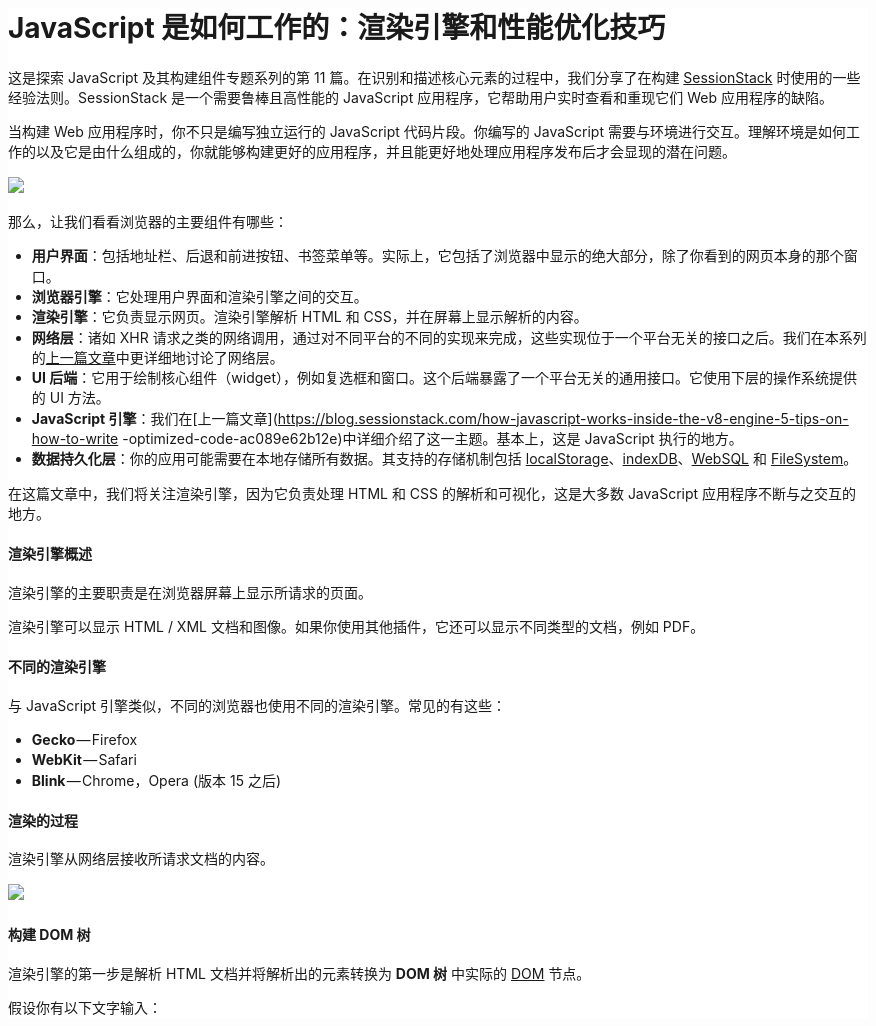 # JavaScript 是如何工作的：渲染引擎和性能优化技巧

这是探索 JavaScript 及其构建组件专题系列的第 11 篇。在识别和描述核心元素的过程中，我们分享了在构建 [SessionStack](https://www.sessionstack.com/?utm_source=medium&utm_medium=blog&utm_content=js-series-rendering-engine-intro) 时使用的一些经验法则。SessionStack 是一个需要鲁棒且高性能的 JavaScript 应用程序，它帮助用户实时查看和重现它们 Web 应用程序的缺陷。

当构建 Web 应用程序时，你不只是编写独立运行的 JavaScript 代码片段。你编写的 JavaScript 需要与环境进行交互。理解环境是如何工作的以及它是由什么组成的，你就能够构建更好的应用程序，并且能更好地处理应用程序发布后才会显现的潜在问题。

![](https://cdn-images-1.medium.com/max/800/1*lMBu87MtEsVFqqbfMum-kA.png)

那么，让我们看看浏览器的主要组件有哪些：

* **用户界面**：包括地址栏、后退和前进按钮、书签菜单等。实际上，它包括了浏览器中显示的绝大部分，除了你看到的网页本身的那个窗口。
* **浏览器引擎**：它处理用户界面和渲染引擎之间的交互。
* **渲染引擎**：它负责显示网页。渲染引擎解析 HTML 和 CSS，并在屏幕上显示解析的内容。
* **网络层**：诸如 XHR 请求之类的网络调用，通过对不同平台的不同的实现来完成，这些实现位于一个平台无关的接口之后。我们在本系列的[上一篇文章](https://blog.sessionstack.com/how-modern-web-browsers-accelerate-performance-the-networking-layer-f6efaf7bfcf4)中更详细地讨论了网络层。
* **UI 后端**：它用于绘制核心组件（widget），例如复选框和窗口。这个后端暴露了一个平台无关的通用接口。它使用下层的操作系统提供的 UI 方法。
* **JavaScript 引擎**：我们在[上一篇文章](https://blog.sessionstack.com/how-javascript-works-inside-the-v8-engine-5-tips-on-how-to-write -optimized-code-ac089e62b12e)中详细介绍了这一主题。基本上，这是 JavaScript 执行的地方。
* **数据持久化层**：你的应用可能需要在本地存储所有数据。其支持的存储机制包括 [localStorage](https://developer.mozilla.org/en-US/docs/Web/API/Window/localStorage)、[indexDB](https://developer.mozilla.org/en-US/docs/Web/API/IndexedDB_API)、[WebSQL](https://en.wikipedia.org/wiki/Web_SQL_Database) 和 [FileSystem](https://developer.mozilla.org/en-US/docs/Web/API/FileSystem)。

在这篇文章中，我们将关注渲染引擎，因为它负责处理 HTML 和 CSS 的解析和可视化，这是大多数 JavaScript 应用程序不断与之交互的地方。

#### 渲染引擎概述

渲染引擎的主要职责是在浏览器屏幕上显示所请求的页面。

渲染引擎可以显示 HTML / XML 文档和图像。如果你使用其他插件，它还可以显示不同类型的文档，例如 PDF。

#### 不同的渲染引擎

与 JavaScript 引擎类似，不同的浏览器也使用不同的渲染引擎。常见的有这些：

* **Gecko** — Firefox
* **WebKit** — Safari
* **Blink** — Chrome，Opera (版本 15 之后)

#### 渲染的过程

渲染引擎从网络层接收所请求文档的内容。

![](https://cdn-images-1.medium.com/max/800/1*9b1uEMcZLWuGPuYcIn7ZXQ.png)

#### 构建 DOM 树

渲染引擎的第一步是解析 HTML 文档并将解析出的元素转换为 **DOM 树** 中实际的 [DOM](https://developer.mozilla.org/en-US/docs/Web/API/Document_Object_Model/Introduction) 节点。

假设你有以下文字输入：
